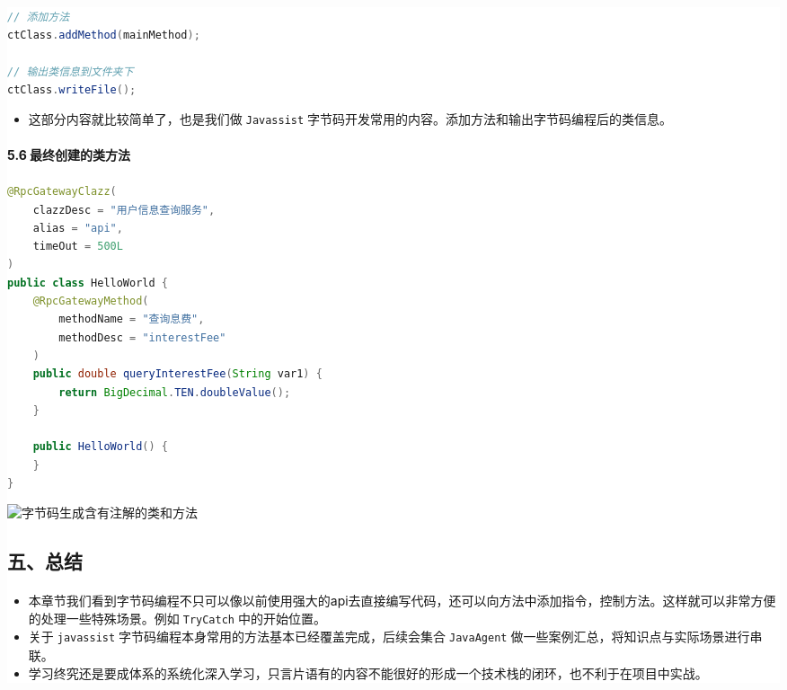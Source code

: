 ```java
// 添加方法
ctClass.addMethod(mainMethod);
 
// 输出类信息到文件夹下
ctClass.writeFile();
```                  
- 这部分内容就比较简单了，也是我们做 `Javassist` 字节码开发常用的内容。添加方法和输出字节码编程后的类信息。

#### 5.6 最终创建的类方法

```java 
@RpcGatewayClazz(
    clazzDesc = "用户信息查询服务",
    alias = "api",
    timeOut = 500L
)
public class HelloWorld {
    @RpcGatewayMethod(
        methodName = "查询息费",
        methodDesc = "interestFee"
    )
    public double queryInterestFee(String var1) {
        return BigDecimal.TEN.doubleValue();
    }

    public HelloWorld() {
    }
}
```      

![字节码生成含有注解的类和方法](https://bugstack.cn/assets/images/2020/itstack-demo-bytecode-1-05-1.png)

## 五、总结

- 本章节我们看到字节码编程不只可以像以前使用强大的api去直接编写代码，还可以向方法中添加指令，控制方法。这样就可以非常方便的处理一些特殊场景。例如 `TryCatch` 中的开始位置。
- 关于 `javassist` 字节码编程本身常用的方法基本已经覆盖完成，后续会集合 `JavaAgent` 做一些案例汇总，将知识点与实际场景进行串联。
- 学习终究还是要成体系的系统化深入学习，只言片语有的内容不能很好的形成一个技术栈的闭环，也不利于在项目中实战。 